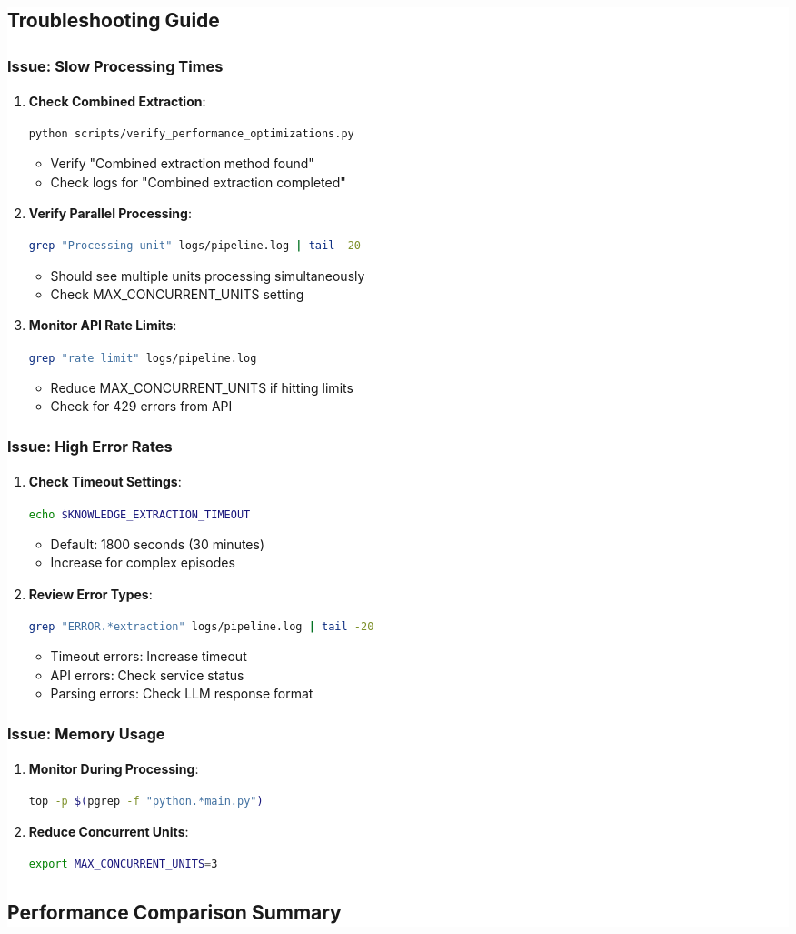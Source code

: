 ## Troubleshooting Guide

### Issue: Slow Processing Times

1. **Check Combined Extraction**:
   ```bash
   python scripts/verify_performance_optimizations.py
   ```
   - Verify "Combined extraction method found"
   - Check logs for "Combined extraction completed"

2. **Verify Parallel Processing**:
   ```bash
   grep "Processing unit" logs/pipeline.log | tail -20
   ```
   - Should see multiple units processing simultaneously
   - Check MAX_CONCURRENT_UNITS setting

3. **Monitor API Rate Limits**:
   ```bash
   grep "rate limit" logs/pipeline.log
   ```
   - Reduce MAX_CONCURRENT_UNITS if hitting limits
   - Check for 429 errors from API

### Issue: High Error Rates

1. **Check Timeout Settings**:
   ```bash
   echo $KNOWLEDGE_EXTRACTION_TIMEOUT
   ```
   - Default: 1800 seconds (30 minutes)
   - Increase for complex episodes

2. **Review Error Types**:
   ```bash
   grep "ERROR.*extraction" logs/pipeline.log | tail -20
   ```
   - Timeout errors: Increase timeout
   - API errors: Check service status
   - Parsing errors: Check LLM response format

### Issue: Memory Usage

1. **Monitor During Processing**:
   ```bash
   top -p $(pgrep -f "python.*main.py")
   ```

2. **Reduce Concurrent Units**:
   ```bash
   export MAX_CONCURRENT_UNITS=3
   ```

## Performance Comparison Summary

